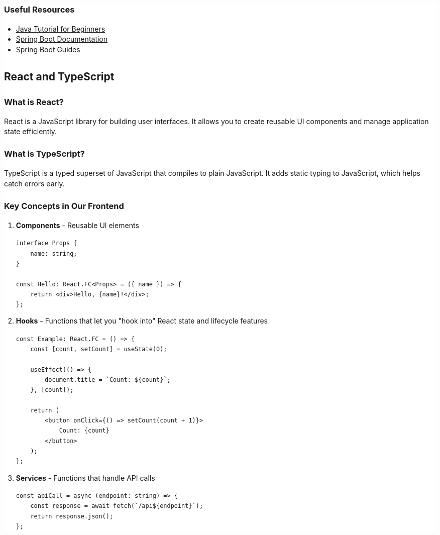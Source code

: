 ### Useful Resources
- [Java Tutorial for Beginners](https://www.w3schools.com/java/)
- [Spring Boot Documentation](https://spring.io/projects/spring-boot)
- [Spring Boot Guides](https://spring.io/guides)

## React and TypeScript

### What is React?
React is a JavaScript library for building user interfaces. It allows you to create reusable UI components and manage application state efficiently.

### What is TypeScript?
TypeScript is a typed superset of JavaScript that compiles to plain JavaScript. It adds static typing to JavaScript, which helps catch errors early.

### Key Concepts in Our Frontend

1. **Components** - Reusable UI elements
   ```tsx
   interface Props {
       name: string;
   }
   
   const Hello: React.FC<Props> = ({ name }) => {
       return <div>Hello, {name}!</div>;
   };
   ```

2. **Hooks** - Functions that let you "hook into" React state and lifecycle features
   ```tsx
   const Example: React.FC = () => {
       const [count, setCount] = useState(0);
       
       useEffect(() => {
           document.title = `Count: ${count}`;
       }, [count]);
       
       return (
           <button onClick={() => setCount(count + 1)}>
               Count: {count}
           </button>
       );
   };
   ```

3. **Services** - Functions that handle API calls
   ```tsx
   const apiCall = async (endpoint: string) => {
       const response = await fetch(`/api${endpoint}`);
       return response.json();
   };
   ```
